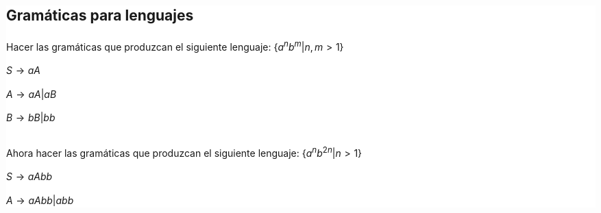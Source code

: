 ## Gramáticas para lenguajes
Hacer las gramáticas que produzcan el siguiente lenguaje:
$\{a^nb^m | n,m > 1\}$

$S \rightarrow aA$

$A \rightarrow aA | aB$

$B \rightarrow bB | bb$

##
Ahora hacer las gramáticas que produzcan el siguiente lenguaje:
$\{a^nb^{2n} | n > 1\}$

$S \rightarrow aAbb$

$A \rightarrow aAbb | abb$